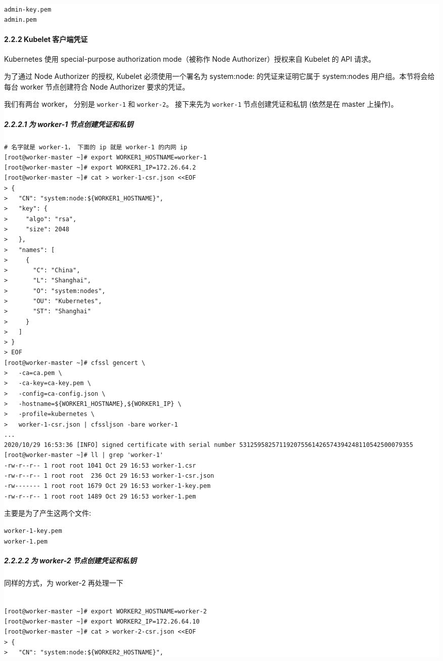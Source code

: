 ```text
admin-key.pem
admin.pem
```
#### 2.2.2 Kubelet 客户端凭证
Kubernetes 使用 special-purpose authorization mode（被称作 Node Authorizer）授权来自 Kubelet 的 API 请求。

为了通过 Node Authorizer 的授权, Kubelet 必须使用一个署名为 system:node:<nodeName> 的凭证来证明它属于 system:nodes 用户组。本节将会给每台 worker 节点创建符合 Node Authorizer 要求的凭证。

我们有两台 worker， 分别是 `worker-1` 和 `worker-2`。 接下来先为 `worker-1` 节点创建凭证和私钥 (依然是在 master 上操作)。

##### 2.2.2.1 为 worker-1 节点创建凭证和私钥
```text
# 名字就是 worker-1， 下面的 ip 就是 worker-1 的内网 ip
[root@worker-master ~]# export WORKER1_HOSTNAME=worker-1
[root@worker-master ~]# export WORKER1_IP=172.26.64.2
[root@worker-master ~]# cat > worker-1-csr.json <<EOF
> {
>   "CN": "system:node:${WORKER1_HOSTNAME}",
>   "key": {
>     "algo": "rsa",
>     "size": 2048
>   },
>   "names": [
>     {
>       "C": "China",
>       "L": "Shanghai",
>       "O": "system:nodes",
>       "OU": "Kubernetes",
>       "ST": "Shanghai"
>     }
>   ]
> }
> EOF
[root@worker-master ~]# cfssl gencert \
>   -ca=ca.pem \
>   -ca-key=ca-key.pem \
>   -config=ca-config.json \
>   -hostname=${WORKER1_HOSTNAME},${WORKER1_IP} \
>   -profile=kubernetes \
>   worker-1-csr.json | cfssljson -bare worker-1
...
2020/10/29 16:53:36 [INFO] signed certificate with serial number 531259582571192075561426574394248110542500079355
[root@worker-master ~]# ll | grep 'worker-1'
-rw-r--r-- 1 root root 1041 Oct 29 16:53 worker-1.csr
-rw-r--r-- 1 root root  236 Oct 29 16:53 worker-1-csr.json
-rw------- 1 root root 1679 Oct 29 16:53 worker-1-key.pem
-rw-r--r-- 1 root root 1489 Oct 29 16:53 worker-1.pem
```
主要是为了产生这两个文件:
```text
worker-1-key.pem
worker-1.pem
```
##### 2.2.2.2 为 worker-2 节点创建凭证和私钥
同样的方式，为 worker-2 再处理一下
```text

[root@worker-master ~]# export WORKER2_HOSTNAME=worker-2
[root@worker-master ~]# export WORKER2_IP=172.26.64.10
[root@worker-master ~]# cat > worker-2-csr.json <<EOF
> {
>   "CN": "system:node:${WORKER2_HOSTNAME}",
```
